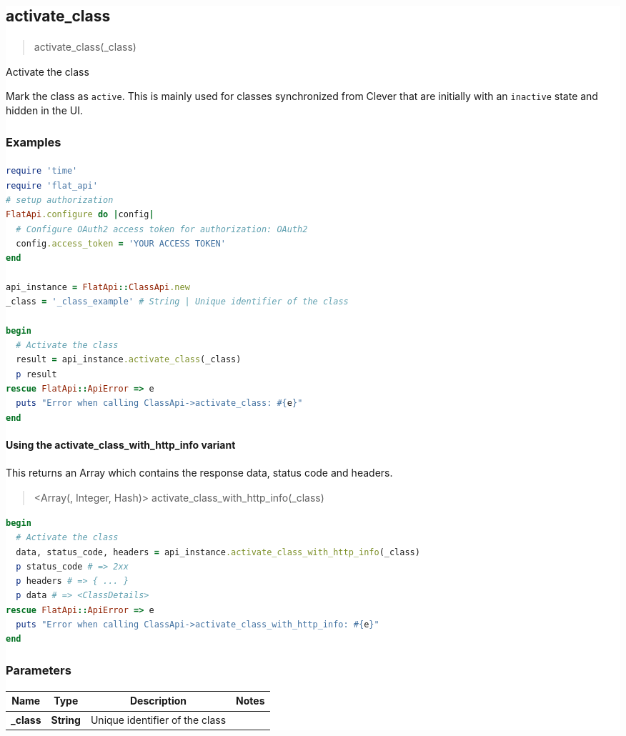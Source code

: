 
## activate_class

> <ClassDetails> activate_class(_class)

Activate the class

Mark the class as `active`. This is mainly used for classes synchronized from Clever that are initially with an `inactive` state and hidden in the UI. 

### Examples

```ruby
require 'time'
require 'flat_api'
# setup authorization
FlatApi.configure do |config|
  # Configure OAuth2 access token for authorization: OAuth2
  config.access_token = 'YOUR ACCESS TOKEN'
end

api_instance = FlatApi::ClassApi.new
_class = '_class_example' # String | Unique identifier of the class

begin
  # Activate the class
  result = api_instance.activate_class(_class)
  p result
rescue FlatApi::ApiError => e
  puts "Error when calling ClassApi->activate_class: #{e}"
end
```

#### Using the activate_class_with_http_info variant

This returns an Array which contains the response data, status code and headers.

> <Array(<ClassDetails>, Integer, Hash)> activate_class_with_http_info(_class)

```ruby
begin
  # Activate the class
  data, status_code, headers = api_instance.activate_class_with_http_info(_class)
  p status_code # => 2xx
  p headers # => { ... }
  p data # => <ClassDetails>
rescue FlatApi::ApiError => e
  puts "Error when calling ClassApi->activate_class_with_http_info: #{e}"
end
```

### Parameters

| Name | Type | Description | Notes |
| ---- | ---- | ----------- | ----- |
| **_class** | **String** | Unique identifier of the class |  |
